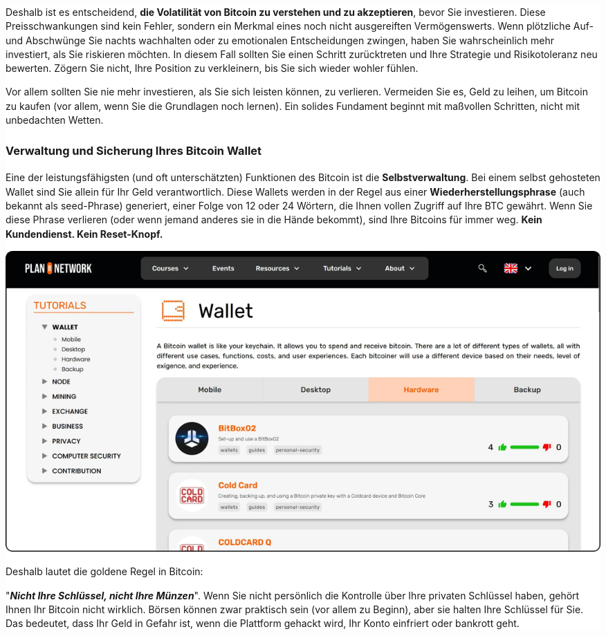 
Deshalb ist es entscheidend, **die Volatilität von Bitcoin zu verstehen und zu akzeptieren**, bevor Sie investieren. Diese Preisschwankungen sind kein Fehler, sondern ein Merkmal eines noch nicht ausgereiften Vermögenswerts. Wenn plötzliche Auf- und Abschwünge Sie nachts wachhalten oder zu emotionalen Entscheidungen zwingen, haben Sie wahrscheinlich mehr investiert, als Sie riskieren möchten. In diesem Fall sollten Sie einen Schritt zurücktreten und Ihre Strategie und Risikotoleranz neu bewerten. Zögern Sie nicht, Ihre Position zu verkleinern, bis Sie sich wieder wohler fühlen.


Vor allem sollten Sie nie mehr investieren, als Sie sich leisten können, zu verlieren. Vermeiden Sie es, Geld zu leihen, um Bitcoin zu kaufen (vor allem, wenn Sie die Grundlagen noch lernen). Ein solides Fundament beginnt mit maßvollen Schritten, nicht mit unbedachten Wetten.


### Verwaltung und Sicherung Ihres Bitcoin Wallet


Eine der leistungsfähigsten (und oft unterschätzten) Funktionen des Bitcoin ist die **Selbstverwaltung**. Bei einem selbst gehosteten Wallet sind Sie allein für Ihr Geld verantwortlich. Diese Wallets werden in der Regel aus einer **Wiederherstellungsphrase** (auch bekannt als seed-Phrase) generiert, einer Folge von 12 oder 24 Wörtern, die Ihnen vollen Zugriff auf Ihre BTC gewährt. Wenn Sie diese Phrase verlieren (oder wenn jemand anderes sie in die Hände bekommt), sind Ihre Bitcoins für immer weg. **Kein Kundendienst. Kein Reset-Knopf.**


![BTC102-Bitcoin](assets/fr/023.webp)


Deshalb lautet die goldene Regel in Bitcoin:

"***Nicht Ihre Schlüssel, nicht Ihre Münzen***". Wenn Sie nicht persönlich die Kontrolle über Ihre privaten Schlüssel haben, gehört Ihnen Ihr Bitcoin nicht wirklich. Börsen können zwar praktisch sein (vor allem zu Beginn), aber sie halten Ihre Schlüssel für Sie. Das bedeutet, dass Ihr Geld in Gefahr ist, wenn die Plattform gehackt wird, Ihr Konto einfriert oder bankrott geht.
